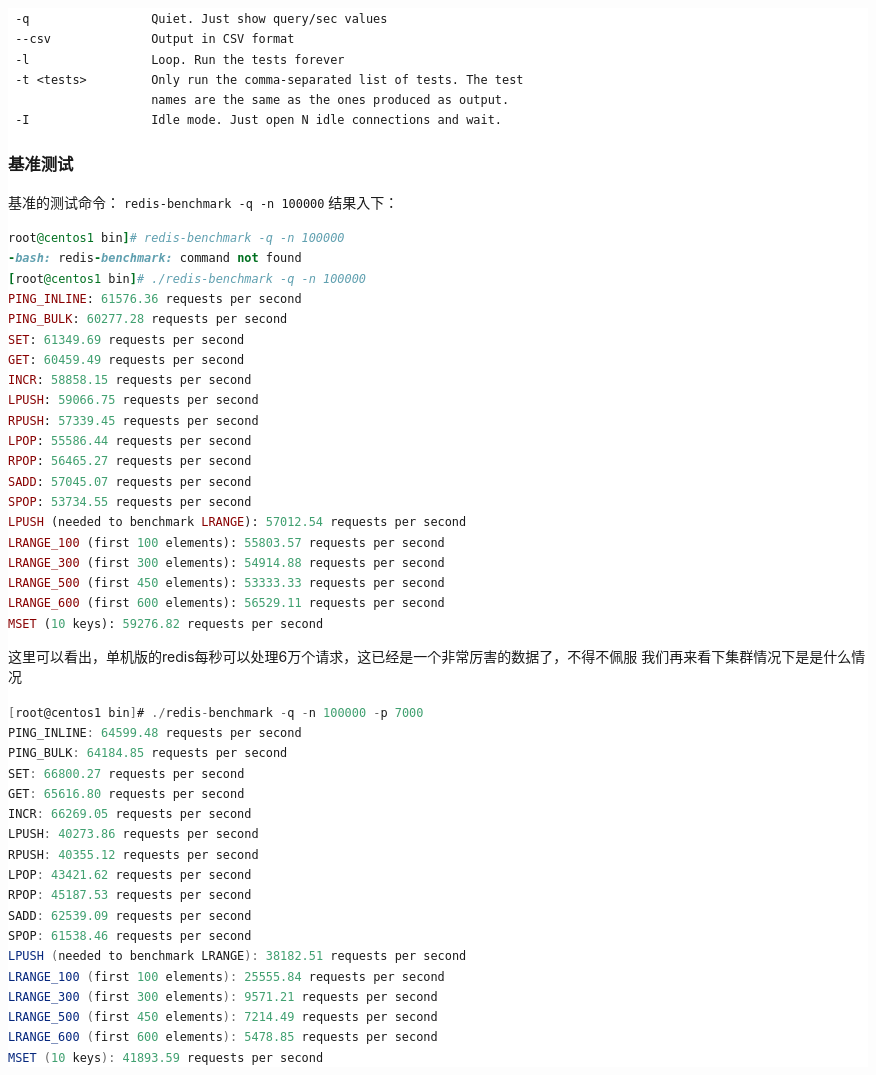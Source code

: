 ```tsx
 -q                 Quiet. Just show query/sec values
 --csv              Output in CSV format
 -l                 Loop. Run the tests forever
 -t <tests>         Only run the comma-separated list of tests. The test
                    names are the same as the ones produced as output.
 -I                 Idle mode. Just open N idle connections and wait.
```

### 基准测试

基准的测试命令：
`redis-benchmark -q -n 100000`
结果入下：

```ruby
root@centos1 bin]# redis-benchmark -q -n 100000
-bash: redis-benchmark: command not found
[root@centos1 bin]# ./redis-benchmark -q -n 100000
PING_INLINE: 61576.36 requests per second
PING_BULK: 60277.28 requests per second
SET: 61349.69 requests per second
GET: 60459.49 requests per second
INCR: 58858.15 requests per second
LPUSH: 59066.75 requests per second
RPUSH: 57339.45 requests per second
LPOP: 55586.44 requests per second
RPOP: 56465.27 requests per second
SADD: 57045.07 requests per second
SPOP: 53734.55 requests per second
LPUSH (needed to benchmark LRANGE): 57012.54 requests per second
LRANGE_100 (first 100 elements): 55803.57 requests per second
LRANGE_300 (first 300 elements): 54914.88 requests per second
LRANGE_500 (first 450 elements): 53333.33 requests per second
LRANGE_600 (first 600 elements): 56529.11 requests per second
MSET (10 keys): 59276.82 requests per second
```

这里可以看出，单机版的redis每秒可以处理6万个请求，这已经是一个非常厉害的数据了，不得不佩服
我们再来看下集群情况下是是什么情况

```csharp
[root@centos1 bin]# ./redis-benchmark -q -n 100000 -p 7000
PING_INLINE: 64599.48 requests per second
PING_BULK: 64184.85 requests per second
SET: 66800.27 requests per second
GET: 65616.80 requests per second
INCR: 66269.05 requests per second
LPUSH: 40273.86 requests per second
RPUSH: 40355.12 requests per second
LPOP: 43421.62 requests per second
RPOP: 45187.53 requests per second
SADD: 62539.09 requests per second
SPOP: 61538.46 requests per second
LPUSH (needed to benchmark LRANGE): 38182.51 requests per second
LRANGE_100 (first 100 elements): 25555.84 requests per second
LRANGE_300 (first 300 elements): 9571.21 requests per second
LRANGE_500 (first 450 elements): 7214.49 requests per second
LRANGE_600 (first 600 elements): 5478.85 requests per second
MSET (10 keys): 41893.59 requests per second
```

